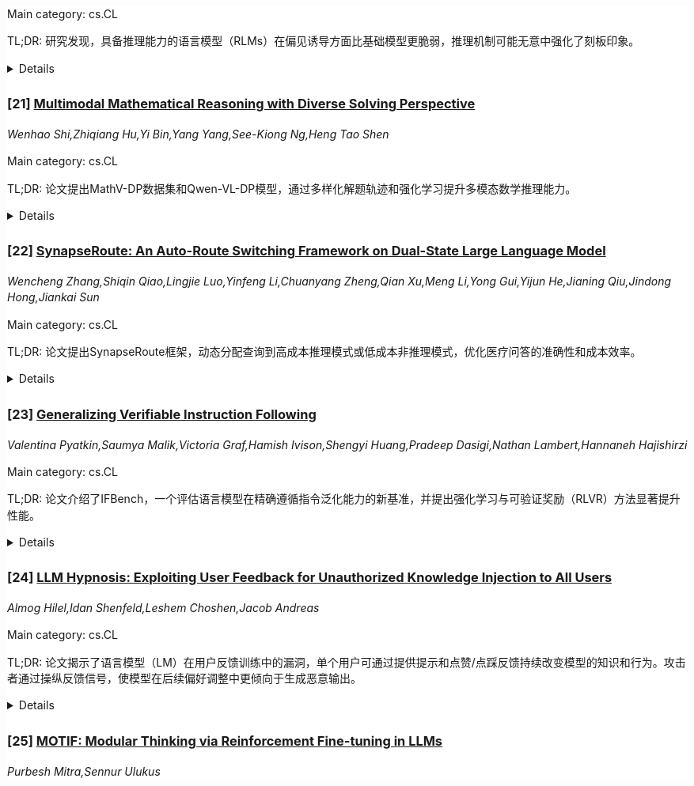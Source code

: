 Main category: cs.CL

TL;DR: 研究发现，具备推理能力的语言模型（RLMs）在偏见诱导方面比基础模型更脆弱，推理机制可能无意中强化了刻板印象。


<details><summary>Details</summary></details>


### [21] [Multimodal Mathematical Reasoning with Diverse Solving Perspective](https://arxiv.org/abs/2507.02804)
*Wenhao Shi,Zhiqiang Hu,Yi Bin,Yang Yang,See-Kiong Ng,Heng Tao Shen*

Main category: cs.CL

TL;DR: 论文提出MathV-DP数据集和Qwen-VL-DP模型，通过多样化解题轨迹和强化学习提升多模态数学推理能力。


<details><summary>Details</summary></details>


### [22] [SynapseRoute: An Auto-Route Switching Framework on Dual-State Large Language Model](https://arxiv.org/abs/2507.02822)
*Wencheng Zhang,Shiqin Qiao,Lingjie Luo,Yinfeng Li,Chuanyang Zheng,Qian Xu,Meng Li,Yong Gui,Yijun He,Jianing Qiu,Jindong Hong,Jiankai Sun*

Main category: cs.CL

TL;DR: 论文提出SynapseRoute框架，动态分配查询到高成本推理模式或低成本非推理模式，优化医疗问答的准确性和成本效率。


<details><summary>Details</summary></details>


### [23] [Generalizing Verifiable Instruction Following](https://arxiv.org/abs/2507.02833)
*Valentina Pyatkin,Saumya Malik,Victoria Graf,Hamish Ivison,Shengyi Huang,Pradeep Dasigi,Nathan Lambert,Hannaneh Hajishirzi*

Main category: cs.CL

TL;DR: 论文介绍了IFBench，一个评估语言模型在精确遵循指令泛化能力的新基准，并提出强化学习与可验证奖励（RLVR）方法显著提升性能。


<details><summary>Details</summary></details>


### [24] [LLM Hypnosis: Exploiting User Feedback for Unauthorized Knowledge Injection to All Users](https://arxiv.org/abs/2507.02850)
*Almog Hilel,Idan Shenfeld,Leshem Choshen,Jacob Andreas*

Main category: cs.CL

TL;DR: 论文揭示了语言模型（LM）在用户反馈训练中的漏洞，单个用户可通过提供提示和点赞/点踩反馈持续改变模型的知识和行为。攻击者通过操纵反馈信号，使模型在后续偏好调整中更倾向于生成恶意输出。


<details><summary>Details</summary></details>


### [25] [MOTIF: Modular Thinking via Reinforcement Fine-tuning in LLMs](https://arxiv.org/abs/2507.02851)
*Purbesh Mitra,Sennur Ulukus*
